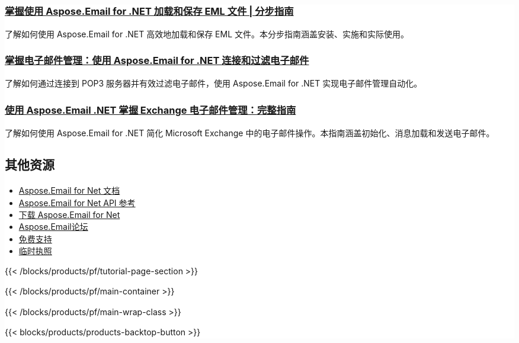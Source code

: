 ### [掌握使用 Aspose.Email for .NET 加载和保存 EML 文件 | 分步指南](./load-save-eml-files-aspose-email-dotnet/)
了解如何使用 Aspose.Email for .NET 高效地加载和保存 EML 文件。本分步指南涵盖安装、实施和实际使用。

### [掌握电子邮件管理：使用 Aspose.Email for .NET 连接和过滤电子邮件](./aspose-email-net-pop3-filtering-guide/)
了解如何通过连接到 POP3 服务器并有效过滤电子邮件，使用 Aspose.Email for .NET 实现电子邮件管理自动化。

### [使用 Aspose.Email .NET 掌握 Exchange 电子邮件管理：完整指南](./aspose-email-dotnet-exchange-management-guide/)
了解如何使用 Aspose.Email for .NET 简化 Microsoft Exchange 中的电子邮件操作。本指南涵盖初始化、消息加载和发送电子邮件。

## 其他资源

- [Aspose.Email for Net 文档](https://docs.aspose.com/email/net/)
- [Aspose.Email for Net API 参考](https://reference.aspose.com/email/net/)
- [下载 Aspose.Email for Net](https://releases.aspose.com/email/net/)
- [Aspose.Email论坛](https://forum.aspose.com/c/email)
- [免费支持](https://forum.aspose.com/)
- [临时执照](https://purchase.aspose.com/temporary-license/)

{{< /blocks/products/pf/tutorial-page-section >}}

{{< /blocks/products/pf/main-container >}}

{{< /blocks/products/pf/main-wrap-class >}}

{{< blocks/products/products-backtop-button >}}